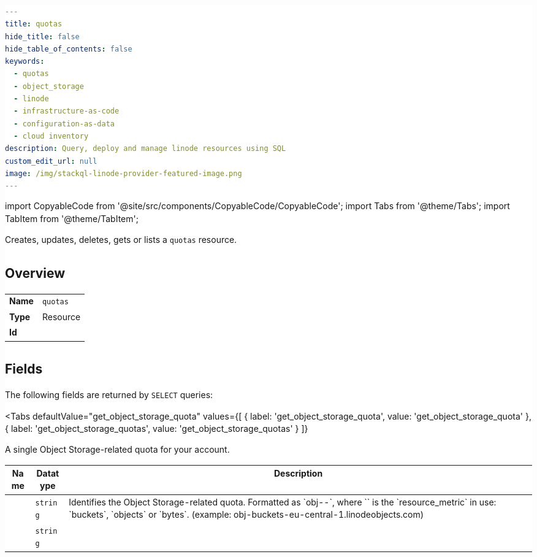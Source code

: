 ```yaml
--- 
title: quotas
hide_title: false
hide_table_of_contents: false
keywords:
  - quotas
  - object_storage
  - linode
  - infrastructure-as-code
  - configuration-as-data
  - cloud inventory
description: Query, deploy and manage linode resources using SQL
custom_edit_url: null
image: /img/stackql-linode-provider-featured-image.png
---
```


import CopyableCode from '@site/src/components/CopyableCode/CopyableCode';
import Tabs from '@theme/Tabs';
import TabItem from '@theme/TabItem';

Creates, updates, deletes, gets or lists a <code>quotas</code> resource.

## Overview
<table><tbody>
<tr><td><b>Name</b></td><td><code>quotas</code></td></tr>
<tr><td><b>Type</b></td><td>Resource</td></tr>
<tr><td><b>Id</b></td><td><CopyableCode code="linode.object_storage.quotas" /></td></tr>
</tbody></table>

## Fields

The following fields are returned by `SELECT` queries:

<Tabs
    defaultValue="get_object_storage_quota"
    values={[
        { label: 'get_object_storage_quota', value: 'get_object_storage_quota' },
        { label: 'get_object_storage_quotas', value: 'get_object_storage_quotas' }
    ]}
>
<TabItem value="get_object_storage_quota">

A single Object Storage-related quota for your account.

<table>
<thead>
    <tr>
    <th>Name</th>
    <th>Datatype</th>
    <th>Description</th>
    </tr>
</thead>
<tbody>
<tr>
    <td><CopyableCode code="quota_id" /></td>
    <td><code>string</code></td>
    <td>Identifies the Object Storage-related quota. Formatted as `obj-<quota_type>-<s3_endpoint>`, where `<quota_type>` is the `resource_metric` in use: `buckets`, `objects` or `bytes`. (example: obj-buckets-eu-central-1.linodeobjects.com)</td>
</tr>
<tr>
    <td><CopyableCode code="quota_name" /></td>
    <td><code>string</code></td>